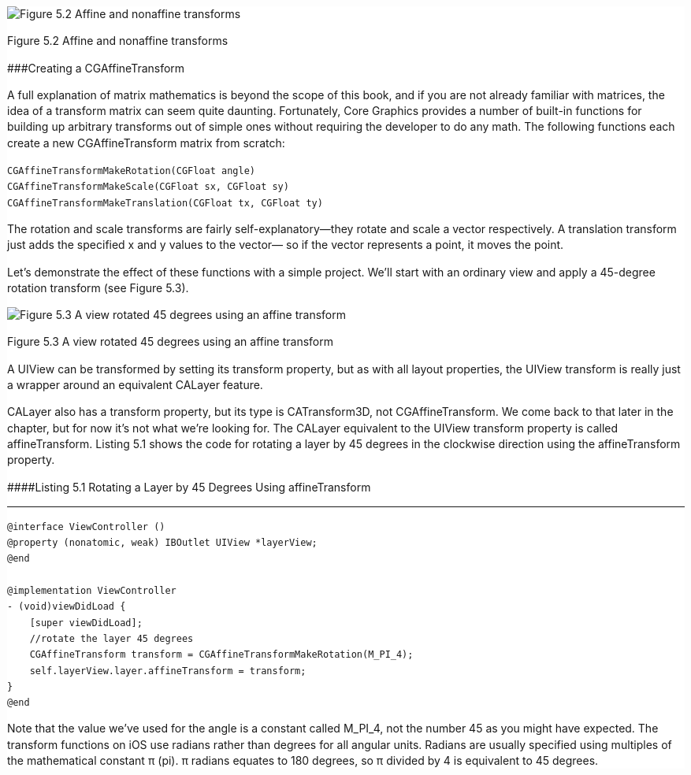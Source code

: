 ![Figure 5.2 Affine and nonaffine transforms](http://ww2.sinaimg.cn/mw690/6cdd1b93gw1esgbcycdfkj20hq066weq.jpg)

Figure 5.2 Affine and nonaffine transforms

###Creating a CGAffineTransform

A full explanation of matrix mathematics is beyond the scope of this book, and if you are not already familiar with matrices, the idea of a transform matrix can seem quite daunting. Fortunately, Core Graphics provides a number of built-in functions for building up arbitrary transforms out of simple ones without requiring the developer to do any math. The following functions each create a new CGAffineTransform matrix from scratch:

    CGAffineTransformMakeRotation(CGFloat angle) 
    CGAffineTransformMakeScale(CGFloat sx, CGFloat sy) 
    CGAffineTransformMakeTranslation(CGFloat tx, CGFloat ty)

The rotation and scale transforms are fairly self-explanatory—they rotate and scale a vector respectively. A translation transform just adds the specified x and y values to the vector— so if the vector represents a point, it moves the point.

Let’s demonstrate the effect of these functions with a simple project. We’ll start with an ordinary view and apply a 45-degree rotation transform (see Figure 5.3).

![Figure 5.3 A view rotated 45 degrees using an affine transform](http://ww4.sinaimg.cn/mw690/6cdd1b93gw1esgbe6q7nsj20gv08gjrx.jpg)

Figure 5.3 A view rotated 45 degrees using an affine transform

A UIView can be transformed by setting its transform property, but as with all layout properties, the UIView transform is really just a wrapper around an equivalent CALayer feature.

CALayer also has a transform property, but its type is CATransform3D, not CGAffineTransform. We come back to that later in the chapter, but for now it’s not what we’re looking for. The CALayer equivalent to the UIView transform property is called affineTransform. Listing 5.1 shows the code for rotating a layer by 45 degrees in the clockwise direction using the affineTransform property.

####Listing 5.1 Rotating a Layer by 45 Degrees Using affineTransform 

***

    @interface ViewController ()
    @property (nonatomic, weak) IBOutlet UIView *layerView; 
    @end

    @implementation ViewController
    - (void)viewDidLoad {
        [super viewDidLoad];
        //rotate the layer 45 degrees
        CGAffineTransform transform = CGAffineTransformMakeRotation(M_PI_4);
        self.layerView.layer.affineTransform = transform; 
    }
    @end

Note that the value we’ve used for the angle is a constant called M_PI_4, not the number 45 as you might have expected. The transform functions on iOS use radians rather than degrees for all angular units. Radians are usually specified using multiples of the mathematical constant π (pi). π radians equates to 180 degrees, so π divided by 4 is equivalent to 45 degrees.
